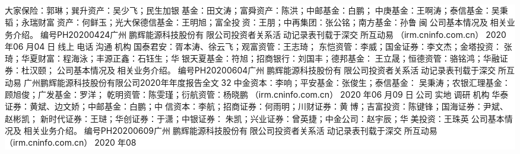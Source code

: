 大家保险：郭琳；巽升资产：吴少飞；民生加银
基金：田文涛；富舜资产：陈洪；中邮基金：白鹏；
中庚基金：王啊涛；泰信基金：吴秉韬；永瑞财富
资产：何鲜玉；光大保德信基金：王明旭；富全投
资：王朋；中再集团：张公铭；南方基金：孙鲁
闽
公司基本情况及
相关业务介绍。
编号PH20200424广州
鹏辉能源科技股份有
限公司投资者关系活
动记录表刊载于深交
所互动易
（irm.cninfo.com.cn）
2020
年06
月04
日
线上
电话
沟通
机构
国泰君安：胥本涛、徐云飞；观富资管：王志琦；
东恺资管：李威；国金证券：李文杰；金塔投资：
张琦；华夏财富：程海泳；丰源正鑫：石钰生；华
银天夏基金：符旭；招商银行：刘国丰；德邦基金：
王立晟；恒德资管：骆铭鸿；华融证券：杜汉颐；
公司基本情况及
相关业务介绍。
编号PH20200604广州
鹏辉能源科技股份有
限公司投资者关系活
动记录表刊载于深交
所互动易
广州鹏辉能源科技股份有限公司2020年年度报告全文
32
中金资本：李响；平安基金：张俊生；泰信基金：
吴秉涛；农银汇理基金：顾旭俊；广发基金：罗洋；
乾明资管：陈雯瑾；衍航资管：杨晓鹏
（irm.cninfo.com.cn）
2020
年06
月09
日
公司
实地
调研
机构
华泰证券：黄斌、边文娇；中邮基金：白鹏；中
信资本：李航；招商证券：何雨明；川财证券：黄
博；吉富投资：陈键锋；国海证券：尹斌、赵彬凯；
新时代证券：王琎；华创证券：于潇；中银证券：
朱凯；兴业证券：曾英捷；中金公司：赵宇辰；华
美投资：王珠英
公司基本情况及
相关业务介绍。
编号PH20200609广州
鹏辉能源科技股份有
限公司投资者关系活
动记录表刊载于深交
所互动易
（irm.cninfo.com.cn）
2020
年08